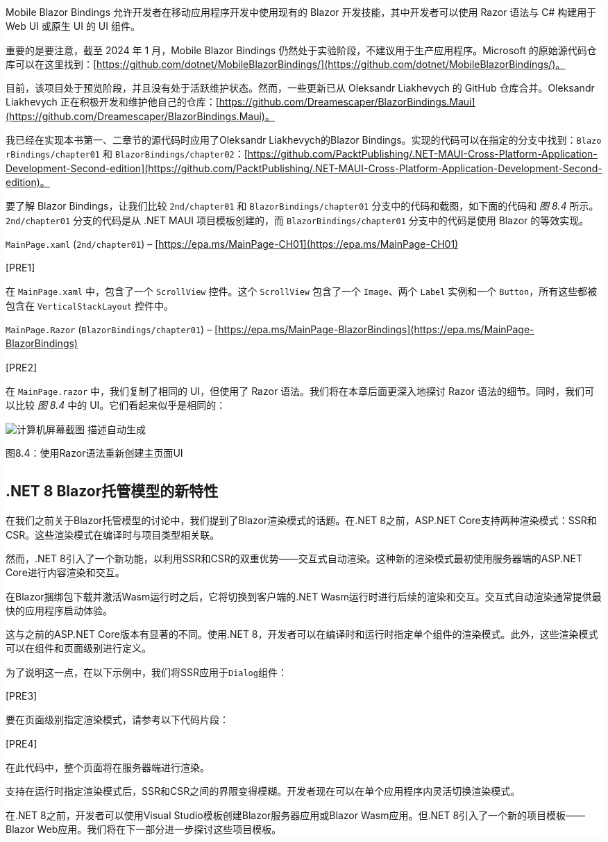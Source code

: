Mobile Blazor Bindings 允许开发者在移动应用程序开发中使用现有的 Blazor 开发技能，其中开发者可以使用 Razor 语法与 C# 构建用于 Web UI 或原生 UI 的 UI 组件。

重要的是要注意，截至 2024 年 1 月，Mobile Blazor Bindings 仍然处于实验阶段，不建议用于生产应用程序。Microsoft 的原始源代码仓库可以在这里找到：[https://github.com/dotnet/MobileBlazorBindings/](https://github.com/dotnet/MobileBlazorBindings/)。

目前，该项目处于预览阶段，并且没有处于活跃维护状态。然而，一些更新已从 Oleksandr Liakhevych 的 GitHub 仓库合并。Oleksandr Liakhevych 正在积极开发和维护他自己的仓库：[https://github.com/Dreamescaper/BlazorBindings.Maui](https://github.com/Dreamescaper/BlazorBindings.Maui)。

我已经在实现本书第一、二章节的源代码时应用了Oleksandr Liakhevych的Blazor Bindings。实现的代码可以在指定的分支中找到：`BlazorBindings/chapter01` 和 `BlazorBindings/chapter02`：[https://github.com/PacktPublishing/.NET-MAUI-Cross-Platform-Application-Development-Second-edition](https://github.com/PacktPublishing/.NET-MAUI-Cross-Platform-Application-Development-Second-edition)。

要了解 Blazor Bindings，让我们比较 `2nd/chapter01` 和 `BlazorBindings/chapter01` 分支中的代码和截图，如下面的代码和 *图 8.4* 所示。`2nd/chapter01` 分支的代码是从 .NET MAUI 项目模板创建的，而 `BlazorBindings/chapter01` 分支中的代码是使用 Blazor 的等效实现。

`MainPage.xaml` (`2nd/chapter01`) – [https://epa.ms/MainPage-CH01](https://epa.ms/MainPage-CH01)

[PRE1]

在 `MainPage.xaml` 中，包含了一个 `ScrollView` 控件。这个 `ScrollView` 包含了一个 `Image`、两个 `Label` 实例和一个 `Button`，所有这些都被包含在 `VerticalStackLayout` 控件中。

`MainPage.Razor` (`BlazorBindings/chapter01`) – [https://epa.ms/MainPage-BlazorBindings](https://epa.ms/MainPage-BlazorBindings)

[PRE2]

在 `MainPage.razor` 中，我们复制了相同的 UI，但使用了 Razor 语法。我们将在本章后面更深入地探讨 Razor 语法的细节。同时，我们可以比较 *图 8.4* 中的 UI。它们看起来似乎是相同的：

![计算机屏幕截图  描述自动生成](img/B21554_08_04.png)

图8.4：使用Razor语法重新创建主页面UI

## .NET 8 Blazor托管模型的新特性

在我们之前关于Blazor托管模型的讨论中，我们提到了Blazor渲染模式的话题。在.NET 8之前，ASP.NET Core支持两种渲染模式：SSR和CSR。这些渲染模式在编译时与项目类型相关联。

然而，.NET 8引入了一个新功能，以利用SSR和CSR的双重优势——交互式自动渲染。这种新的渲染模式最初使用服务器端的ASP.NET Core进行内容渲染和交互。

在Blazor捆绑包下载并激活Wasm运行时之后，它将切换到客户端的.NET Wasm运行时进行后续的渲染和交互。交互式自动渲染通常提供最快的应用程序启动体验。

这与之前的ASP.NET Core版本有显著的不同。使用.NET 8，开发者可以在编译时和运行时指定单个组件的渲染模式。此外，这些渲染模式可以在组件和页面级别进行定义。

为了说明这一点，在以下示例中，我们将SSR应用于`Dialog`组件：

[PRE3]

要在页面级别指定渲染模式，请参考以下代码片段：

[PRE4]

在此代码中，整个页面将在服务器端进行渲染。

支持在运行时指定渲染模式后，SSR和CSR之间的界限变得模糊。开发者现在可以在单个应用程序内灵活切换渲染模式。

在.NET 8之前，开发者可以使用Visual Studio模板创建Blazor服务器应用或Blazor Wasm应用。但.NET 8引入了一个新的项目模板——Blazor Web应用。我们将在下一部分进一步探讨这些项目模板。
